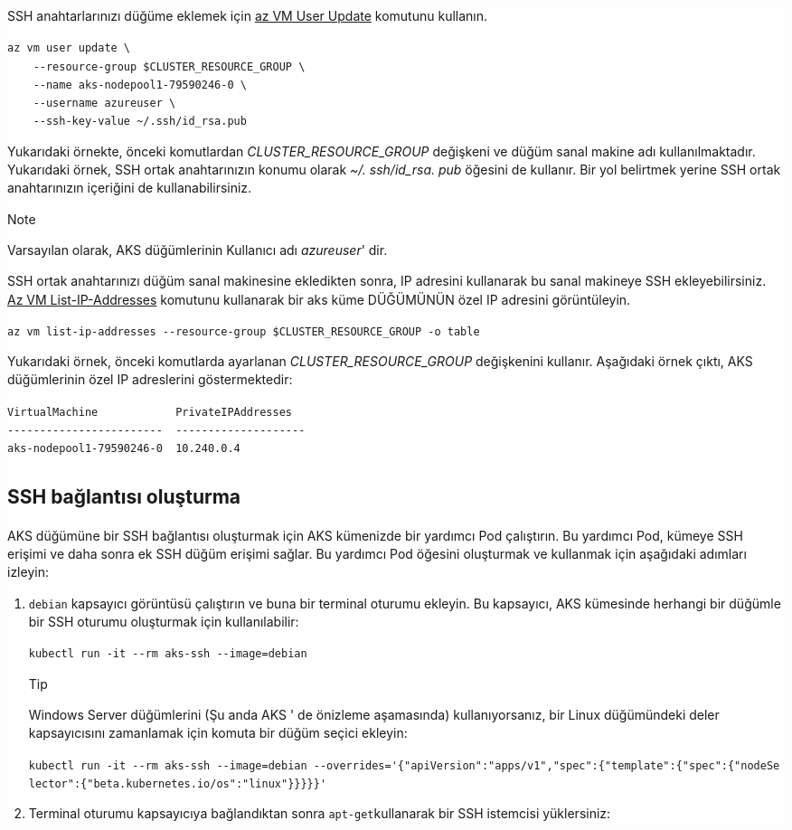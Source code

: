 SSH anahtarlarınızı düğüme eklemek için [az VM User Update][az-vm-user-update] komutunu kullanın.

```azurecli-interactive
az vm user update \
    --resource-group $CLUSTER_RESOURCE_GROUP \
    --name aks-nodepool1-79590246-0 \
    --username azureuser \
    --ssh-key-value ~/.ssh/id_rsa.pub
```

Yukarıdaki örnekte, önceki komutlardan *CLUSTER_RESOURCE_GROUP* değişkeni ve düğüm sanal makine adı kullanılmaktadır. Yukarıdaki örnek, SSH ortak anahtarınızın konumu olarak *~/. ssh/id_rsa. pub* öğesini de kullanır. Bir yol belirtmek yerine SSH ortak anahtarınızın içeriğini de kullanabilirsiniz.

> [!NOTE]
> Varsayılan olarak, AKS düğümlerinin Kullanıcı adı *azureuser*' dir.

SSH ortak anahtarınızı düğüm sanal makinesine ekledikten sonra, IP adresini kullanarak bu sanal makineye SSH ekleyebilirsiniz. [Az VM List-IP-Addresses][az-vm-list-ip-addresses] komutunu kullanarak bir aks küme DÜĞÜMÜNÜN özel IP adresini görüntüleyin.

```azurecli-interactive
az vm list-ip-addresses --resource-group $CLUSTER_RESOURCE_GROUP -o table
```

Yukarıdaki örnek, önceki komutlarda ayarlanan *CLUSTER_RESOURCE_GROUP* değişkenini kullanır. Aşağıdaki örnek çıktı, AKS düğümlerinin özel IP adreslerini göstermektedir:

```
VirtualMachine            PrivateIPAddresses
------------------------  --------------------
aks-nodepool1-79590246-0  10.240.0.4
```

## <a name="create-the-ssh-connection"></a>SSH bağlantısı oluşturma

AKS düğümüne bir SSH bağlantısı oluşturmak için AKS kümenizde bir yardımcı Pod çalıştırın. Bu yardımcı Pod, kümeye SSH erişimi ve daha sonra ek SSH düğüm erişimi sağlar. Bu yardımcı Pod öğesini oluşturmak ve kullanmak için aşağıdaki adımları izleyin:

1. `debian` kapsayıcı görüntüsü çalıştırın ve buna bir terminal oturumu ekleyin. Bu kapsayıcı, AKS kümesinde herhangi bir düğümle bir SSH oturumu oluşturmak için kullanılabilir:

    ```console
    kubectl run -it --rm aks-ssh --image=debian
    ```

    > [!TIP]
    > Windows Server düğümlerini (Şu anda AKS ' de önizleme aşamasında) kullanıyorsanız, bir Linux düğümündeki deler kapsayıcısını zamanlamak için komuta bir düğüm seçici ekleyin:
    >
    > `kubectl run -it --rm aks-ssh --image=debian --overrides='{"apiVersion":"apps/v1","spec":{"template":{"spec":{"nodeSelector":{"beta.kubernetes.io/os":"linux"}}}}}'`

1. Terminal oturumu kapsayıcıya bağlandıktan sonra `apt-get`kullanarak bir SSH istemcisi yüklersiniz:


[kubectl-get]: https://kubernetes.io/docs/reference/generated/kubectl/kubectl-commands#get
[az-aks-show]: /cli/azure/aks#az-aks-show
[az-vm-list]: /cli/azure/vm#az-vm-list
[az-vm-user-update]: /cli/azure/vm/user#az-vm-user-update
[az-vm-list-ip-addresses]: /cli/azure/vm#az-vm-list-ip-addresses
[view-kubelet-logs]: kubelet-logs.md
[view-master-logs]: view-master-logs.md
[aks-quickstart-cli]: kubernetes-walkthrough.md
[aks-quickstart-portal]: kubernetes-walkthrough-portal.md
[install-azure-cli]: /cli/azure/install-azure-cli
[aks-windows-rdp]: rdp.md
[ssh-nix]: ../virtual-machines/linux/mac-create-ssh-keys.md
[ssh-windows]: ../virtual-machines/linux/ssh-from-windows.md
[az-vmss-list]: /cli/azure/vmss#az-vmss-list
[az-vmss-extension-set]: /cli/azure/vmss/extension#az-vmss-extension-set
[az-vmss-update-instances]: /cli/azure/vmss#az-vmss-update-instances
